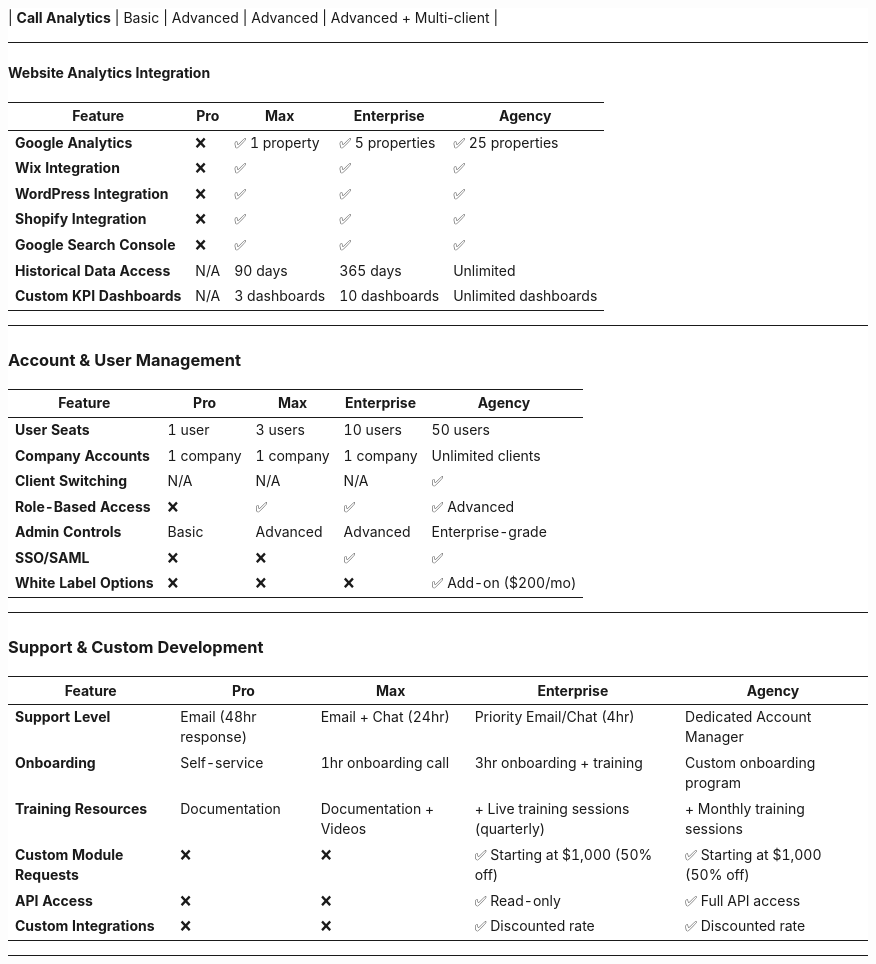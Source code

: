 | **Call Analytics** | Basic | Advanced | Advanced | Advanced + Multi-client |

---

#### Website Analytics Integration

| Feature | Pro | Max | Enterprise | Agency |
|---------|-----|-----|------------|--------|
| **Google Analytics** | ❌ | ✅ 1 property | ✅ 5 properties | ✅ 25 properties |
| **Wix Integration** | ❌ | ✅ | ✅ | ✅ |
| **WordPress Integration** | ❌ | ✅ | ✅ | ✅ |
| **Shopify Integration** | ❌ | ✅ | ✅ | ✅ |
| **Google Search Console** | ❌ | ✅ | ✅ | ✅ |
| **Historical Data Access** | N/A | 90 days | 365 days | Unlimited |
| **Custom KPI Dashboards** | N/A | 3 dashboards | 10 dashboards | Unlimited dashboards |

---

### Account & User Management

| Feature | Pro | Max | Enterprise | Agency |
|---------|-----|-----|------------|--------|
| **User Seats** | 1 user | 3 users | 10 users | 50 users |
| **Company Accounts** | 1 company | 1 company | 1 company | Unlimited clients |
| **Client Switching** | N/A | N/A | N/A | ✅ |
| **Role-Based Access** | ❌ | ✅ | ✅ | ✅ Advanced |
| **Admin Controls** | Basic | Advanced | Advanced | Enterprise-grade |
| **SSO/SAML** | ❌ | ❌ | ✅ | ✅ |
| **White Label Options** | ❌ | ❌ | ❌ | ✅ Add-on ($200/mo) |

---

### Support & Custom Development

| Feature | Pro | Max | Enterprise | Agency |
|---------|-----|-----|------------|--------|
| **Support Level** | Email (48hr response) | Email + Chat (24hr) | Priority Email/Chat (4hr) | Dedicated Account Manager |
| **Onboarding** | Self-service | 1hr onboarding call | 3hr onboarding + training | Custom onboarding program |
| **Training Resources** | Documentation | Documentation + Videos | + Live training sessions (quarterly) | + Monthly training sessions |
| **Custom Module Requests** | ❌ | ❌ | ✅ Starting at $1,000 (50% off) | ✅ Starting at $1,000 (50% off) |
| **API Access** | ❌ | ❌ | ✅ Read-only | ✅ Full API access |
| **Custom Integrations** | ❌ | ❌ | ✅ Discounted rate | ✅ Discounted rate |

---